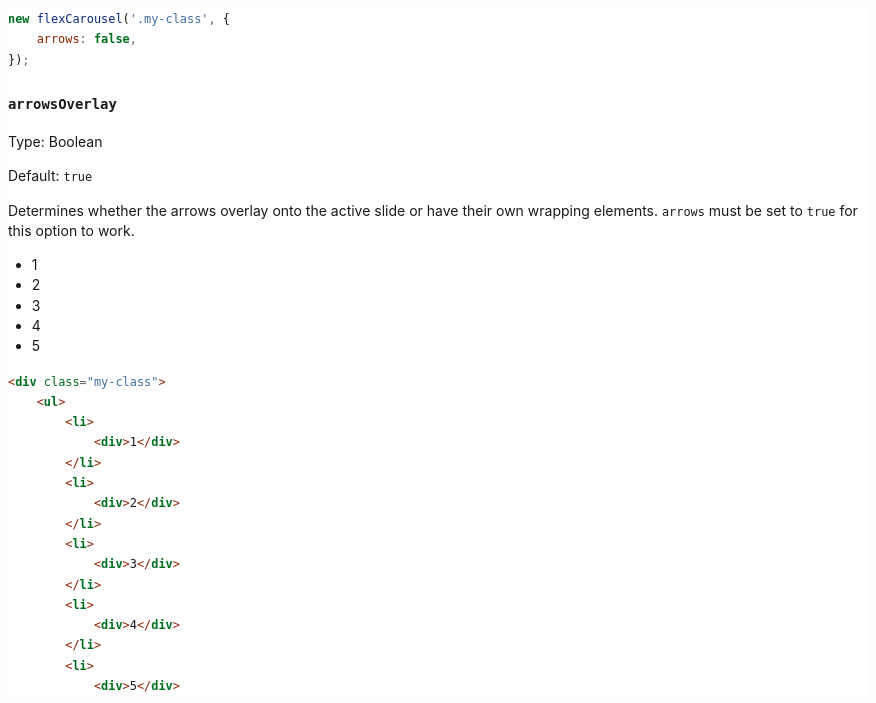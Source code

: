 ```html
```

```javascript
new flexCarousel('.my-class', {
    arrows: false,
});
``` 

</div>
</div>

### `arrowsOverlay`

Type: Boolean

Default: `true`

Determines whether the arrows overlay onto the active slide or have their own wrapping elements. `arrows` must be set to `true` for this option to work.

<div class="preview">
    <div class="example">
        <div class="arrows-overlay-js">
            <ul>
                <li>
                    <div>1</div>
                </li>
                <li>
                    <div>2</div>
                </li>
                <li>
                    <div>3</div>
                </li>
                <li>
                    <div>4</div>
                </li>
                <li>
                    <div>5</div>
                </li>
            </ul>
        </div>
        <script>
            new flexCarousel('.arrows-overlay-js', {
                arrowsOverlay: false,
            });
        </script>
    </div>
    <div class="code">

```html
<div class="my-class">
    <ul>
        <li>
            <div>1</div>
        </li>
        <li>
            <div>2</div>
        </li>
        <li>
            <div>3</div>
        </li>
        <li>
            <div>4</div>
        </li>
        <li>
            <div>5</div>
```